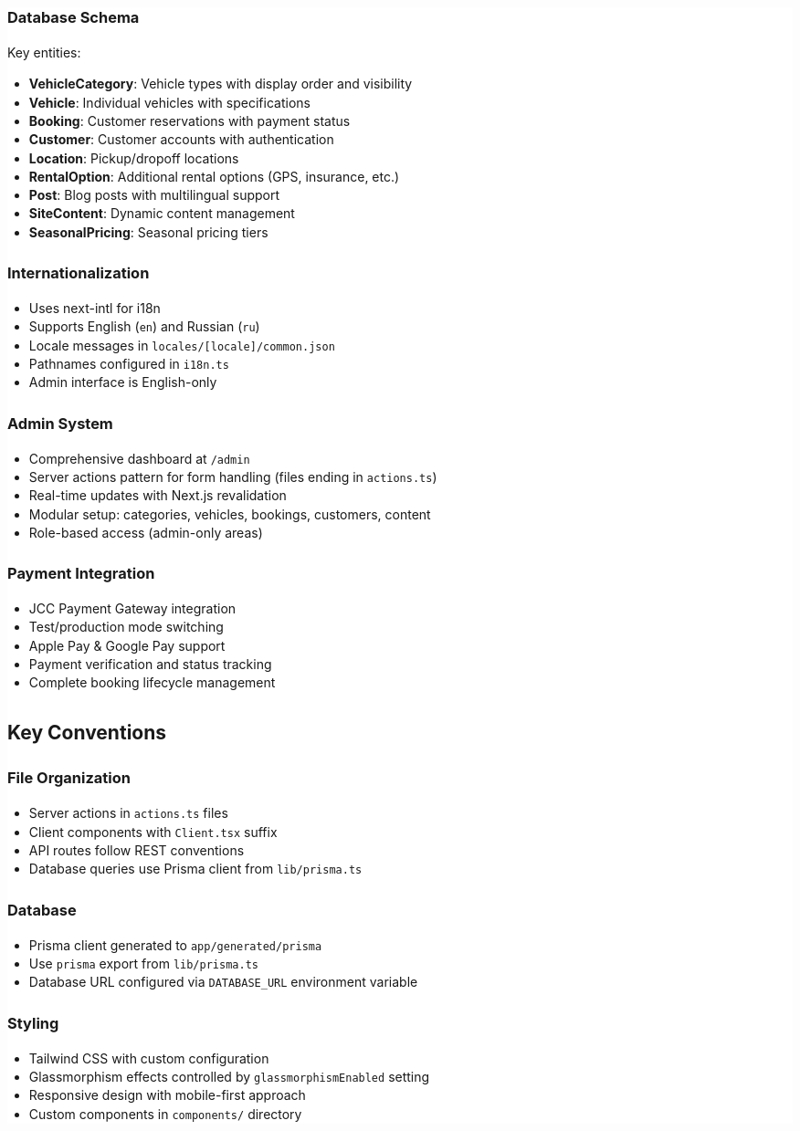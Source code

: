 ### Database Schema
Key entities:
- **VehicleCategory**: Vehicle types with display order and visibility
- **Vehicle**: Individual vehicles with specifications
- **Booking**: Customer reservations with payment status
- **Customer**: Customer accounts with authentication
- **Location**: Pickup/dropoff locations
- **RentalOption**: Additional rental options (GPS, insurance, etc.)
- **Post**: Blog posts with multilingual support
- **SiteContent**: Dynamic content management
- **SeasonalPricing**: Seasonal pricing tiers

### Internationalization
- Uses next-intl for i18n
- Supports English (`en`) and Russian (`ru`)
- Locale messages in `locales/[locale]/common.json`
- Pathnames configured in `i18n.ts`
- Admin interface is English-only

### Admin System
- Comprehensive dashboard at `/admin`
- Server actions pattern for form handling (files ending in `actions.ts`)
- Real-time updates with Next.js revalidation
- Modular setup: categories, vehicles, bookings, customers, content
- Role-based access (admin-only areas)

### Payment Integration
- JCC Payment Gateway integration
- Test/production mode switching
- Apple Pay & Google Pay support
- Payment verification and status tracking
- Complete booking lifecycle management

## Key Conventions

### File Organization
- Server actions in `actions.ts` files
- Client components with `Client.tsx` suffix
- API routes follow REST conventions
- Database queries use Prisma client from `lib/prisma.ts`

### Database
- Prisma client generated to `app/generated/prisma`
- Use `prisma` export from `lib/prisma.ts`
- Database URL configured via `DATABASE_URL` environment variable

### Styling
- Tailwind CSS with custom configuration
- Glassmorphism effects controlled by `glassmorphismEnabled` setting
- Responsive design with mobile-first approach
- Custom components in `components/` directory
